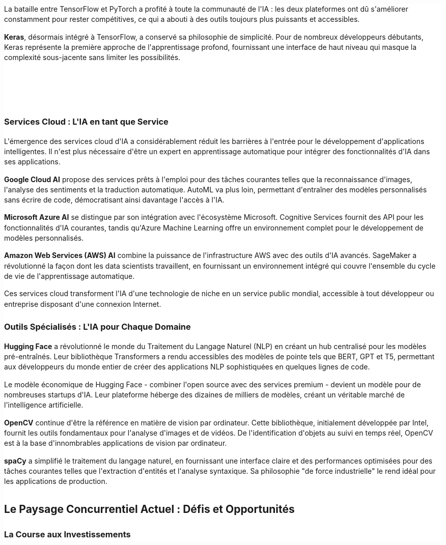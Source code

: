 La bataille entre TensorFlow et PyTorch a profité à toute la communauté de l'IA : les deux plateformes ont dû s'améliorer constamment pour rester compétitives, ce qui a abouti à des outils toujours plus puissants et accessibles.

**Keras**, désormais intégré à TensorFlow, a conservé sa philosophie de simplicité. Pour de nombreux développeurs débutants, Keras représente la première approche de l'apprentissage profond, fournissant une interface de haut niveau qui masque la complexité sous-jacente sans limiter les possibilités.<br><br><br><br><br>

### Services Cloud : L'IA en tant que Service

L'émergence des services cloud d'IA a considérablement réduit les barrières à l'entrée pour le développement d'applications intelligentes. Il n'est plus nécessaire d'être un expert en apprentissage automatique pour intégrer des fonctionnalités d'IA dans ses applications.

**Google Cloud AI** propose des services prêts à l'emploi pour des tâches courantes telles que la reconnaissance d'images, l'analyse des sentiments et la traduction automatique. AutoML va plus loin, permettant d'entraîner des modèles personnalisés sans écrire de code, démocratisant ainsi davantage l'accès à l'IA.

**Microsoft Azure AI** se distingue par son intégration avec l'écosystème Microsoft. Cognitive Services fournit des API pour les fonctionnalités d'IA courantes, tandis qu'Azure Machine Learning offre un environnement complet pour le développement de modèles personnalisés.

**Amazon Web Services (AWS) AI** combine la puissance de l'infrastructure AWS avec des outils d'IA avancés. SageMaker a révolutionné la façon dont les data scientists travaillent, en fournissant un environnement intégré qui couvre l'ensemble du cycle de vie de l'apprentissage automatique.

Ces services cloud transforment l'IA d'une technologie de niche en un service public mondial, accessible à tout développeur ou entreprise disposant d'une connexion Internet.

### Outils Spécialisés : L'IA pour Chaque Domaine

**Hugging Face** a révolutionné le monde du Traitement du Langage Naturel (NLP) en créant un hub centralisé pour les modèles pré-entraînés. Leur bibliothèque Transformers a rendu accessibles des modèles de pointe tels que BERT, GPT et T5, permettant aux développeurs du monde entier de créer des applications NLP sophistiquées en quelques lignes de code.

Le modèle économique de Hugging Face - combiner l'open source avec des services premium - devient un modèle pour de nombreuses startups d'IA. Leur plateforme héberge des dizaines de milliers de modèles, créant un véritable marché de l'intelligence artificielle.

**OpenCV** continue d'être la référence en matière de vision par ordinateur. Cette bibliothèque, initialement développée par Intel, fournit les outils fondamentaux pour l'analyse d'images et de vidéos. De l'identification d'objets au suivi en temps réel, OpenCV est à la base d'innombrables applications de vision par ordinateur.

**spaCy** a simplifié le traitement du langage naturel, en fournissant une interface claire et des performances optimisées pour des tâches courantes telles que l'extraction d'entités et l'analyse syntaxique. Sa philosophie "de force industrielle" le rend idéal pour les applications de production.

## Le Paysage Concurrentiel Actuel : Défis et Opportunités

### La Course aux Investissements
